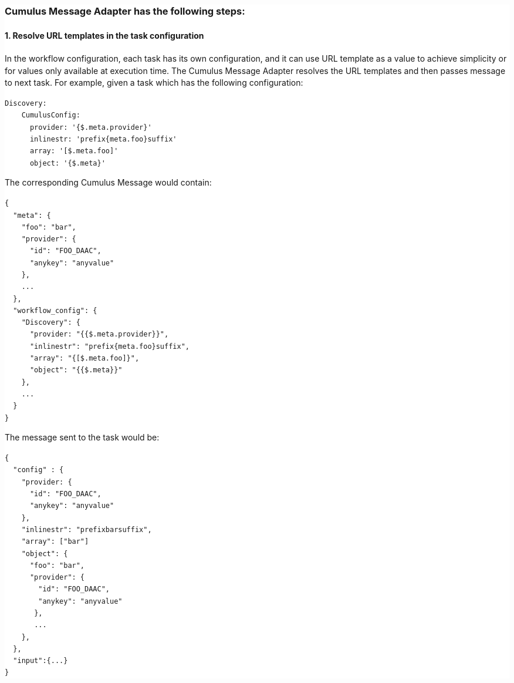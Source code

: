 ### Cumulus Message Adapter has the following steps:

#### 1. Resolve URL templates in the task configuration

In the workflow configuration, each task has its own configuration, and it can use URL template as a value to achieve simplicity or for values only available at execution time. The Cumulus Message Adapter resolves the URL templates and then passes message to next task. For example, given a task which has the following configuration:

    Discovery:
        CumulusConfig:
          provider: '{$.meta.provider}'
          inlinestr: 'prefix{meta.foo}suffix'
          array: '[$.meta.foo]'
          object: '{$.meta}'

The corresponding Cumulus Message would contain:

    {
      "meta": {
        "foo": "bar",
        "provider": {
          "id": "FOO_DAAC",
          "anykey": "anyvalue"
        },
        ...
      },
      "workflow_config": {
        "Discovery": {
          "provider: "{{$.meta.provider}}",
          "inlinestr": "prefix{meta.foo}suffix",
          "array": "{[$.meta.foo]}",
          "object": "{{$.meta}}"
        },
        ...
      }
    }

The message sent to the task would be:

    {
      "config" : {
        "provider: {
          "id": "FOO_DAAC",
          "anykey": "anyvalue"
        },
        "inlinestr": "prefixbarsuffix",
        "array": ["bar"]
        "object": {
          "foo": "bar",
          "provider": {
            "id": "FOO_DAAC",
            "anykey": "anyvalue"
           },
           ...
        },
      },
      "input":{...}
    }
